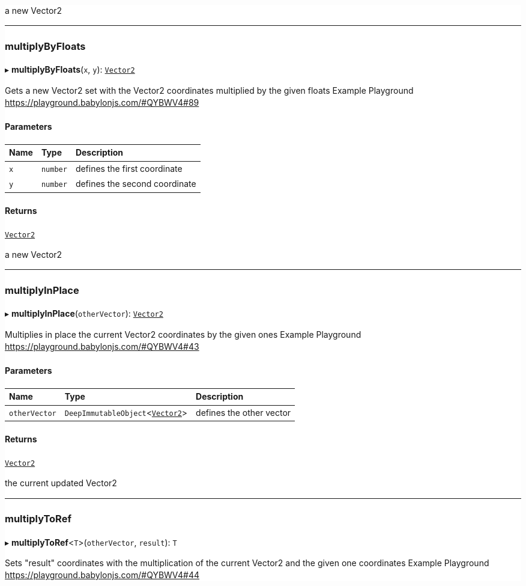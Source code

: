 a new Vector2

___

### multiplyByFloats

▸ **multiplyByFloats**(`x`, `y`): [`Vector2`](Vector2.md)

Gets a new Vector2 set with the Vector2 coordinates multiplied by the given floats
Example Playground https://playground.babylonjs.com/#QYBWV4#89

#### Parameters

| Name | Type | Description |
| :------ | :------ | :------ |
| `x` | `number` | defines the first coordinate |
| `y` | `number` | defines the second coordinate |

#### Returns

[`Vector2`](Vector2.md)

a new Vector2

___

### multiplyInPlace

▸ **multiplyInPlace**(`otherVector`): [`Vector2`](Vector2.md)

Multiplies in place the current Vector2 coordinates by the given ones
Example Playground https://playground.babylonjs.com/#QYBWV4#43

#### Parameters

| Name | Type | Description |
| :------ | :------ | :------ |
| `otherVector` | `DeepImmutableObject`\<[`Vector2`](Vector2.md)\> | defines the other vector |

#### Returns

[`Vector2`](Vector2.md)

the current updated Vector2

___

### multiplyToRef

▸ **multiplyToRef**\<`T`\>(`otherVector`, `result`): `T`

Sets "result" coordinates with the multiplication of the current Vector2 and the given one coordinates
Example Playground https://playground.babylonjs.com/#QYBWV4#44
